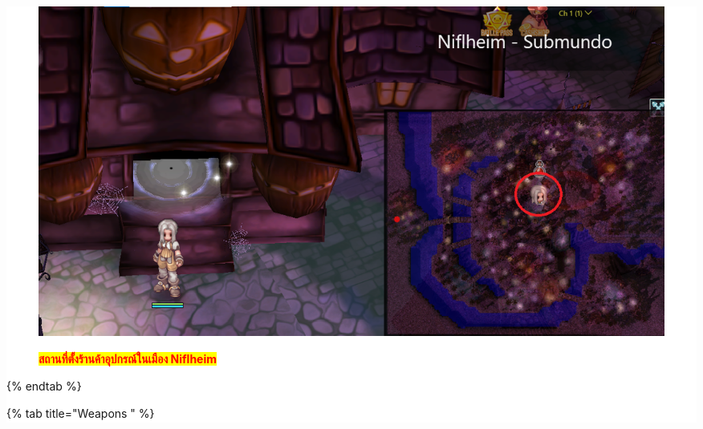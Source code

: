 <figure><img src="../.gitbook/assets/Nilfheim11.png" alt=""><figcaption><p><mark style="color:red;"><strong>สถานที่ตั้งร้านค้าอุปกรณ์ในเมือง Niflheim</strong></mark></p></figcaption></figure>
{% endtab %}

{% tab title="Weapons " %}
